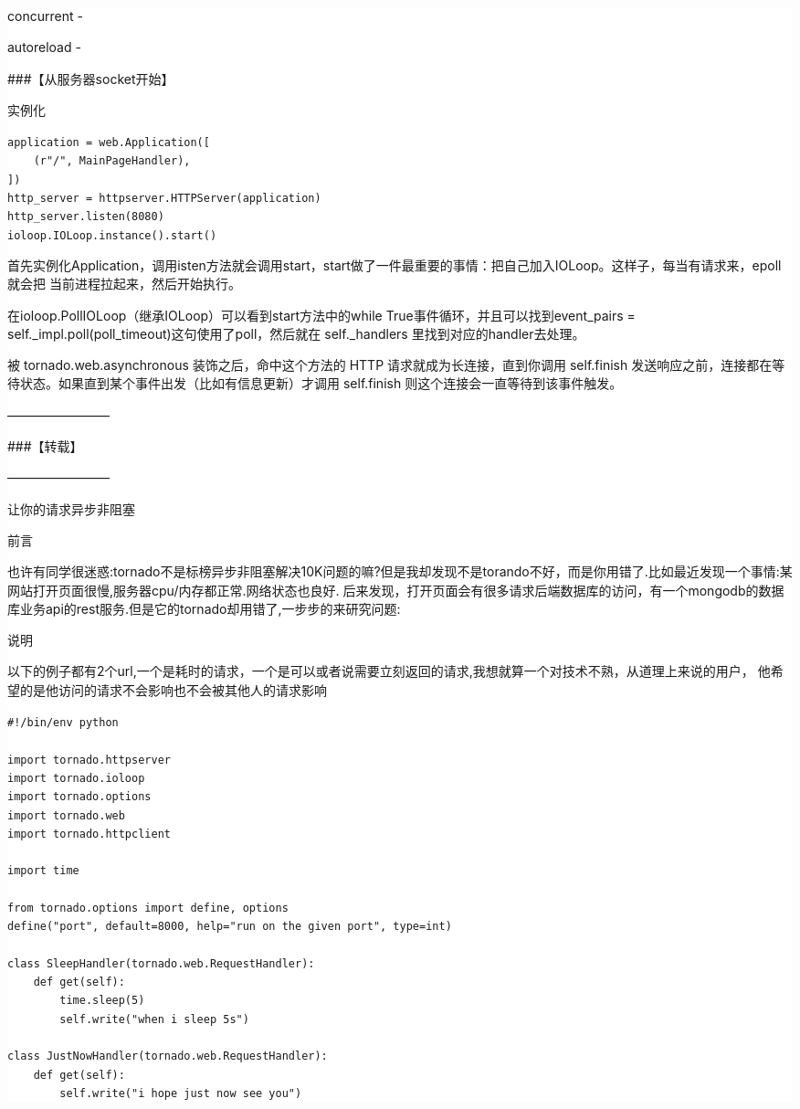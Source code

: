 concurrent - 

autoreload - 


###【从服务器socket开始】

实例化

    application = web.Application([
        (r"/", MainPageHandler),
    ])
    http_server = httpserver.HTTPServer(application)
    http_server.listen(8080)
    ioloop.IOLoop.instance().start()

首先实例化Application，调用isten方法就会调用start，start做了一件最重要的事情：把自己加入IOLoop。这样子，每当有请求来，epoll就会把 当前进程拉起来，然后开始执行。

在ioloop.PollIOLoop（继承IOLoop）可以看到start方法中的while True事件循环，并且可以找到event_pairs = self._impl.poll(poll_timeout)这句使用了poll，然后就在 self._handlers 里找到对应的handler去处理。


被 tornado.web.asynchronous 装饰之后，命中这个方法的 HTTP 请求就成为长连接，直到你调用 self.finish 发送响应之前，连接都在等待状态。如果直到某个事件出发（比如有信息更新）才调用 self.finish 则这个连接会一直等待到该事件触发。


————————

###【转载】

————————

让你的请求异步非阻塞

前言

也许有同学很迷惑:tornado不是标榜异步非阻塞解决10K问题的嘛?但是我却发现不是torando不好，而是你用错了.比如最近发现一个事情:某网站打开页面很慢,服务器cpu/内存都正常.网络状态也良好. 后来发现，打开页面会有很多请求后端数据库的访问，有一个mongodb的数据库业务api的rest服务.但是它的tornado却用错了,一步步的来研究问题:

说明

以下的例子都有2个url,一个是耗时的请求，一个是可以或者说需要立刻返回的请求,我想就算一个对技术不熟，从道理上来说的用户， 他希望的是他访问的请求不会影响也不会被其他人的请求影响

    #!/bin/env python

    import tornado.httpserver
    import tornado.ioloop
    import tornado.options
    import tornado.web
    import tornado.httpclient

    import time

    from tornado.options import define, options
    define("port", default=8000, help="run on the given port", type=int)

    class SleepHandler(tornado.web.RequestHandler):
        def get(self):
            time.sleep(5)
            self.write("when i sleep 5s")

    class JustNowHandler(tornado.web.RequestHandler):
        def get(self):
            self.write("i hope just now see you")

